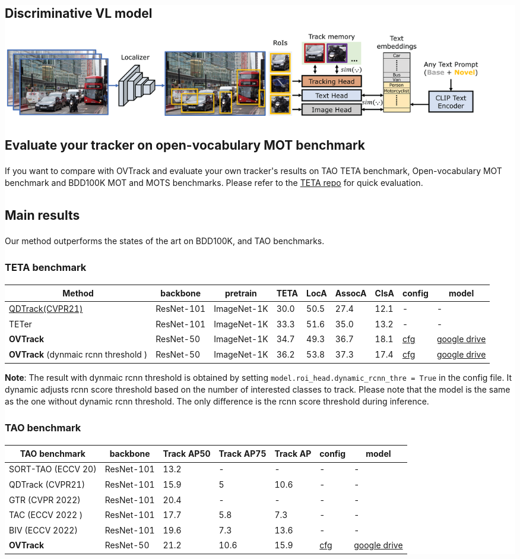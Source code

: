 
## Discriminative VL model
<img src="figures/inference_pipeline.png" width="800">


## Evaluate your tracker on open-vocabulary MOT benchmark
If you want to compare with OVTrack and evaluate your own tracker's results on TAO TETA benchmark, Open-vocabulary MOT benchmark and BDD100K MOT and MOTS benchmarks. Please refer to the [TETA repo](https://github.com/siyuanliii/TETA) for quick evaluation. 

## Main results
Our method outperforms the states of the art on BDD100K, and TAO benchmarks.

### TETA benchmark

| Method                                              | backbone   | pretrain     | TETA | LocA | AssocA | ClsA | config                                                          | model                                                                                              |                                                                                                  
|-----------------------------------------------------|------------|--------------|------|------|--------|------|-----------------------------------------------------------------|----------------------------------------------------------------------------------------------------|
| [QDTrack(CVPR21)](https://arxiv.org/abs/2006.06664) | ResNet-101 | ImageNet-1K  | 30.0 | 50.5 | 27.4   | 12.1 | -                                                               | -                                                                                                  |                                                                                                     
| TETer                                               | ResNet-101 | ImageNet-1K  | 33.3 | 51.6 | 35.0   | 13.2 | -                                                               | -                                                                                                  |                                                                                          
| **OVTrack**                                         | ResNet-50  | ImageNet-1K  | 34.7 | 49.3 | 36.7   | 18.1 | [cfg](configs/ovtrack-teta/ovtrack_r50_no_dynamic_threshold.py) | [google drive](https://drive.google.com/file/d/1vDAFRmuNMCwhKtW7KHONpzkooLysU8nX/view?usp=sharing) |
| **OVTrack** (dynmaic rcnn threshold )               | ResNet-50  | ImageNet-1K  | 36.2 | 53.8 | 37.3   | 17.4 | [cfg](configs/ovtrack-teta/ovtrack_r50.py)                      | [google drive](https://drive.google.com/file/d/1vDAFRmuNMCwhKtW7KHONpzkooLysU8nX/view?usp=sharing) | 

**Note**: The result with dynmaic rcnn threshold is obtained by setting `model.roi_head.dynamic_rcnn_thre = True` in the config file. It dynamic adjusts rcnn score threshold based on the number of interested classes to track. Please note that the model is the same as the one without dynamic rcnn threshold. The only difference is the rcnn score threshold during inference.

### TAO benchmark
| TAO benchmark      | backbone   | Track AP50 | Track AP75 | Track AP | config                                    | model                                                                                                 |
|--------------------|------------|-----------|-----------|---------|-------------------------------------------|-------------------------------------------------------------------------------------------------------|
| SORT-TAO (ECCV 20) | ResNet-101 |       13.2 | -         | -       | -                                         | -                                                                                                     |
| QDTrack (CVPR21)   | ResNet-101 |       15.9 |          5 |     10.6 | -                                         | -                                                                                                     |
| GTR (CVPR 2022)    | ResNet-101 |      20.4 | -         | -       | -                                         | -                                                                                                     |
| TAC (ECCV 2022 )   | ResNet-101 |      17.7 |       5.8 |     7.3 | -                                         | -                                                                                                     |
| BIV (ECCV 2022)    | ResNet-101 |      19.6 |       7.3 |    13.6 | -                                         | -                                                                                                     |
| **OVTrack**        | ResNet-50  |      21.2 |      10.6 |    15.9 | [cfg](configs/ovtrack-tao/ovtrack_r50.py) | [google drive](https://drive.google.com/file/d/1vDAFRmuNMCwhKtW7KHONpzkooLysU8nX/view?usp=sharing) |
